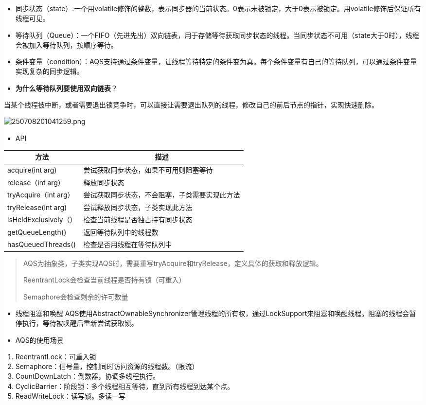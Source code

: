 

- 同步状态（state）:一个用volatile修饰的整数，表示同步器的当前状态。0表示未被锁定，大于0表示被锁定。用volatile修饰后保证所有线程可见。
- 等待队列（Queue）：一个FIFO（先进先出）双向链表，用于存储等待获取同步状态的线程。当同步状态不可用（state大于0时），线程会被加入等待队列，按顺序等待。
- 条件变量（condition）：AQS支持通过条件变量，让线程等待特定的条件变为真。每个条件变量有自己的等待队列，可以通过条件变量实现复杂的同步逻辑。



- **为什么等待队列要使用双向链表**？

当某个线程被中断，或者需要退出锁竞争时，可以直接让需要退出队列的线程，修改自己的前后节点的指针，实现快速删除。





![250708201041259.png](https://fastly.jsdelivr.net/gh/thecoolboyhan/th_blogs@main/image/2025-07/250708201041259_1751976641270.png)

- API

| 方法                  | 描述                                           |
| --------------------- | ---------------------------------------------- |
| acquire(int arg)      | 尝试获取同步状态，如果不可用则阻塞等待         |
| release（int arg）    | 释放同步状态                                   |
| tryAcquire（int arg） | 尝试获取同步状态，不会阻塞，子类需要实现此方法 |
| tryRelease(int arg)   | 尝试释放同步状态，子类实现此方法               |
| isHeldExclusively（） | 检查当前线程是否独占持有同步状态               |
| getQueueLength()      | 返回等待队列中的线程数                         |
| hasQueuedThreads()    | 检查是否用线程在等待队列中                     |



> AQS为抽象类，子类实现AQS时，需要重写tryAcquire和tryRelease，定义具体的获取和释放逻辑。
>
> ReentrantLock会检查当前线程是否持有锁（可重入）
>
> Semaphore会检查剩余的许可数量









- 线程阻塞和唤醒
  AQS使用AbstractOwnableSynchronizer管理线程的所有权，通过LockSupport来阻塞和唤醒线程。阻塞的线程会暂停执行，等待被唤醒后重新尝试获取锁。





- AQS的使用场景

1. ReentrantLock：可重入锁
2. Semaphore：信号量，控制同时访问资源的线程数。（限流）
3. CountDownLatch：倒数器，协调多线程执行。
4. CyclicBarrier：阶段锁：多个线程相互等待，直到所有线程到达某个点。
5. ReadWriteLock：读写锁。多读一写
